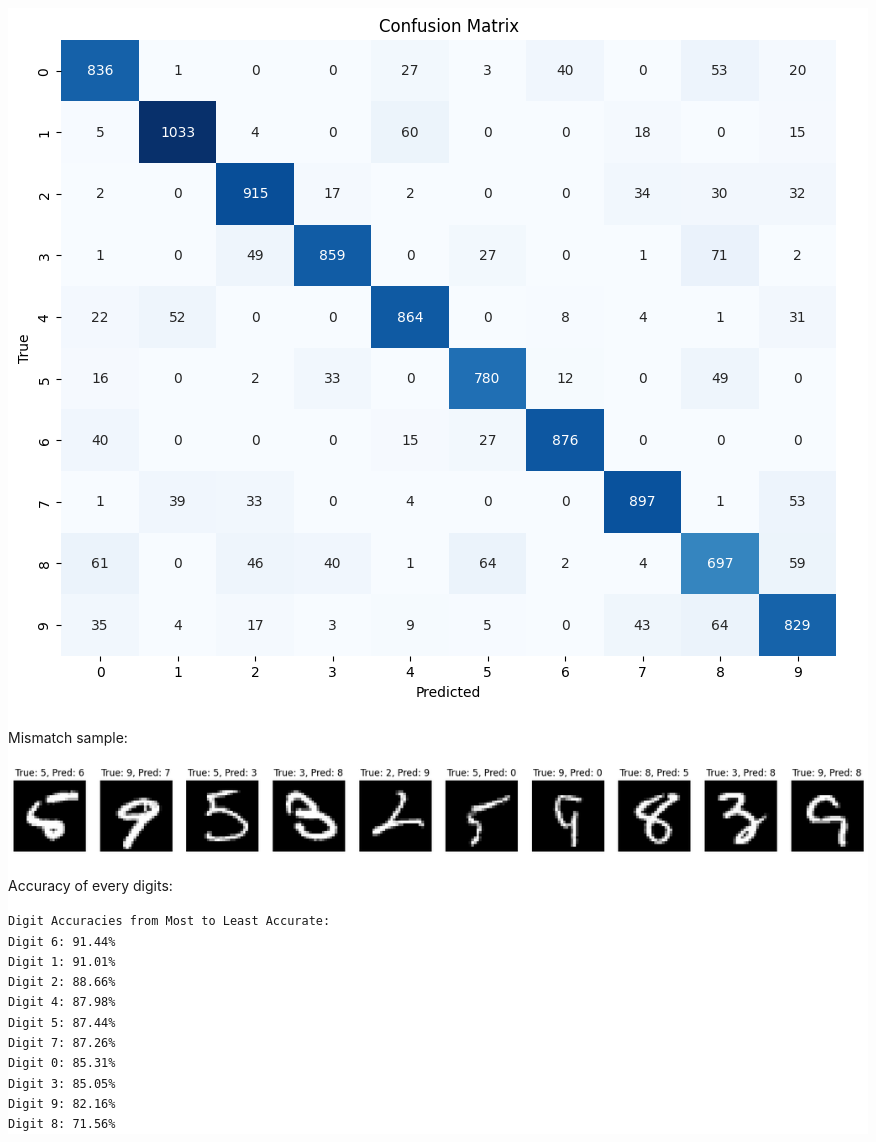 ![](images/ex_2/2ppx_confusion_matrix.png)



Mismatch sample:

![](images/ex_2/mismatch.png)

Accuracy of every digits:

```
Digit Accuracies from Most to Least Accurate:
Digit 6: 91.44%
Digit 1: 91.01%
Digit 2: 88.66%
Digit 4: 87.98%
Digit 5: 87.44%
Digit 7: 87.26%
Digit 0: 85.31%
Digit 3: 85.05%
Digit 9: 82.16%
Digit 8: 71.56%
```
